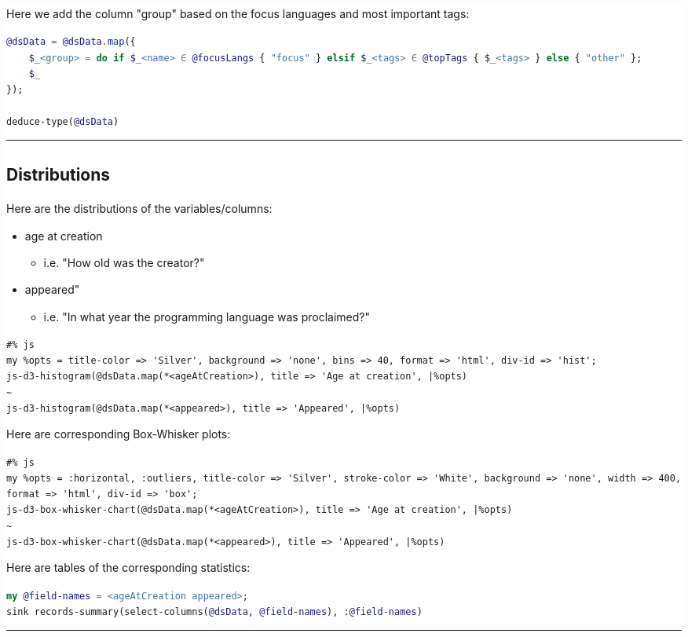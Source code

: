 Here we add the column "group" based on the focus languages and most important tags:


```raku
@dsData = @dsData.map({ 
    $_<group> = do if $_<name> ∈ @focusLangs { "focus" } elsif $_<tags> ∈ @topTags { $_<tags> } else { "other" };
    $_
});

deduce-type(@dsData)
```

------

## Distributions

Here are the distributions of the variables/columns:

- age at creation 

    - i.e. "How old was the creator?"

- appeared"

    - i.e. "In what year the programming language was proclaimed?"


```raku, results=asis
#% js
my %opts = title-color => 'Silver', background => 'none', bins => 40, format => 'html', div-id => 'hist';
js-d3-histogram(@dsData.map(*<ageAtCreation>), title => 'Age at creation', |%opts) 
~
js-d3-histogram(@dsData.map(*<appeared>), title => 'Appeared', |%opts)

```

Here are corresponding Box-Whisker plots:


```raku, results=asis
#% js
my %opts = :horizontal, :outliers, title-color => 'Silver', stroke-color => 'White', background => 'none', width => 400, format => 'html', div-id => 'box';
js-d3-box-whisker-chart(@dsData.map(*<ageAtCreation>), title => 'Age at creation', |%opts)
~
js-d3-box-whisker-chart(@dsData.map(*<appeared>), title => 'Appeared', |%opts)
```

Here are tables of the corresponding statistics:


```raku
my @field-names = <ageAtCreation appeared>;
sink records-summary(select-columns(@dsData, @field-names), :@field-names)
```

------
